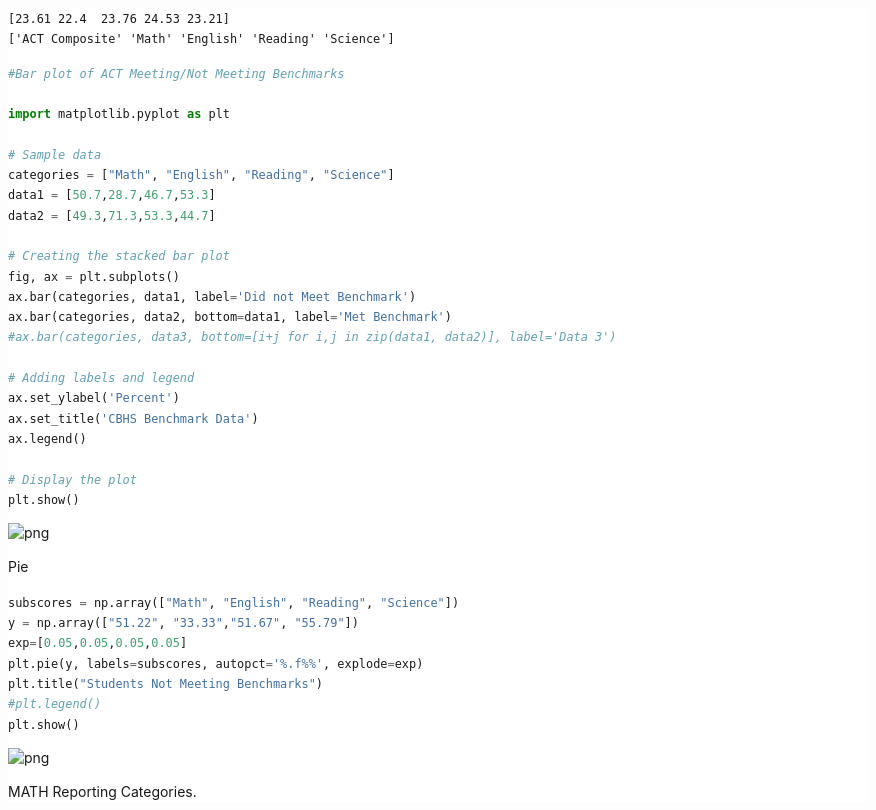     [23.61 22.4  23.76 24.53 23.21]
    ['ACT Composite' 'Math' 'English' 'Reading' 'Science']
    


```python
#Bar plot of ACT Meeting/Not Meeting Benchmarks

import matplotlib.pyplot as plt

# Sample data
categories = ["Math", "English", "Reading", "Science"]
data1 = [50.7,28.7,46.7,53.3]
data2 = [49.3,71.3,53.3,44.7]

# Creating the stacked bar plot
fig, ax = plt.subplots()
ax.bar(categories, data1, label='Did not Meet Benchmark')
ax.bar(categories, data2, bottom=data1, label='Met Benchmark')
#ax.bar(categories, data3, bottom=[i+j for i,j in zip(data1, data2)], label='Data 3')

# Adding labels and legend
ax.set_ylabel('Percent')
ax.set_title('CBHS Benchmark Data')
ax.legend()

# Display the plot
plt.show()

```


    
![png](output_57_0.png)
    


Pie


```python
subscores = np.array(["Math", "English", "Reading", "Science"])
y = np.array(["51.22", "33.33","51.67", "55.79"])
exp=[0.05,0.05,0.05,0.05]
plt.pie(y, labels=subscores, autopct='%.f%%', explode=exp)
plt.title("Students Not Meeting Benchmarks")
#plt.legend()
plt.show()

```


    
![png](output_59_0.png)
    


MATH Reporting Categories.
